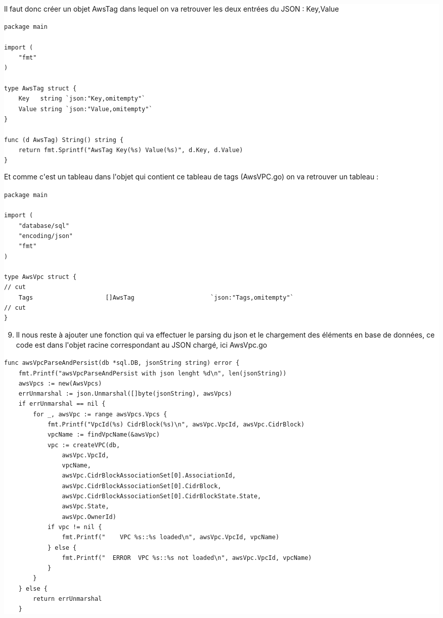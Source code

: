 Il faut donc créer un objet AwsTag dans lequel on va retrouver les deux entrées du JSON : Key,Value
```GoLang
package main

import (
	"fmt"
)

type AwsTag struct {
	Key   string `json:"Key,omitempty"`
	Value string `json:"Value,omitempty"`
}

func (d AwsTag) String() string {
	return fmt.Sprintf("AwsTag Key(%s) Value(%s)", d.Key, d.Value)
}
```

Et comme c'est un tableau dans l'objet qui contient ce tableau de tags (AwsVPC.go) on va retrouver un tableau :
```GoLang
package main

import (
	"database/sql"
	"encoding/json"
	"fmt"
)

type AwsVpc struct {
// cut
	Tags                    []AwsTag                     `json:"Tags,omitempty"`
// cut
}
```

9. Il nous reste à ajouter une fonction qui va effectuer le parsing du json et le chargement des éléments en base de données, ce code est dans l'objet racine correspondant au JSON chargé, ici AwsVpc.go
```GoLang
func awsVpcParseAndPersist(db *sql.DB, jsonString string) error {
	fmt.Printf("awsVpcParseAndPersist with json lenght %d\n", len(jsonString))
	awsVpcs := new(AwsVpcs)
	errUnmarshal := json.Unmarshal([]byte(jsonString), awsVpcs)
	if errUnmarshal == nil {
		for _, awsVpc := range awsVpcs.Vpcs {
			fmt.Printf("VpcId(%s) CidrBlock(%s)\n", awsVpc.VpcId, awsVpc.CidrBlock)
			vpcName := findVpcName(&awsVpc)
			vpc := createVPC(db,
				awsVpc.VpcId,
				vpcName,
				awsVpc.CidrBlockAssociationSet[0].AssociationId,
				awsVpc.CidrBlockAssociationSet[0].CidrBlock,
				awsVpc.CidrBlockAssociationSet[0].CidrBlockState.State,
				awsVpc.State,
				awsVpc.OwnerId)
			if vpc != nil {
				fmt.Printf("    VPC %s::%s loaded\n", awsVpc.VpcId, vpcName)
			} else {
				fmt.Printf("  ERROR  VPC %s::%s not loaded\n", awsVpc.VpcId, vpcName)
			}
		}
	} else {
		return errUnmarshal
	}
```